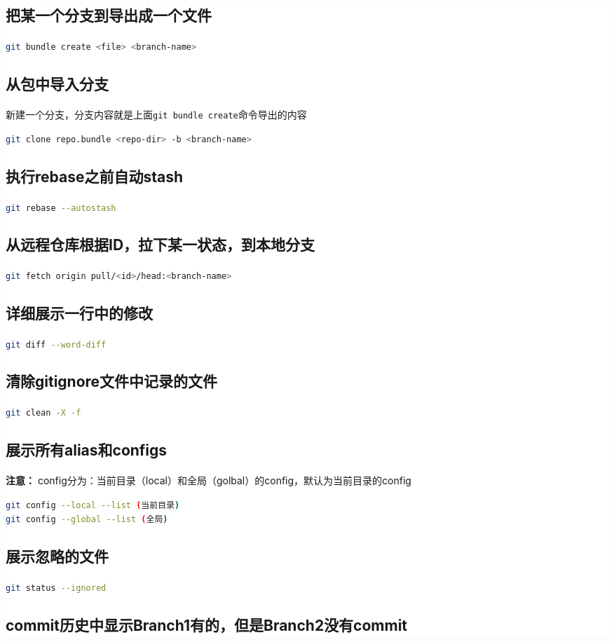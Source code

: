 ## 把某一个分支到导出成一个文件

```sh
git bundle create <file> <branch-name>
```

## 从包中导入分支

新建一个分支，分支内容就是上面`git bundle create`命令导出的内容

```sh
git clone repo.bundle <repo-dir> -b <branch-name>
```

## 执行rebase之前自动stash

```sh
git rebase --autostash
```

## 从远程仓库根据ID，拉下某一状态，到本地分支

```sh
git fetch origin pull/<id>/head:<branch-name>
```

## 详细展示一行中的修改

```sh
git diff --word-diff
```

## 清除gitignore文件中记录的文件

```sh
git clean -X -f
```

## 展示所有alias和configs

**注意：** config分为：当前目录（local）和全局（golbal）的config，默认为当前目录的config

```sh
git config --local --list (当前目录)
git config --global --list (全局)
```

## 展示忽略的文件

```sh
git status --ignored
```

## commit历史中显示Branch1有的，但是Branch2没有commit
